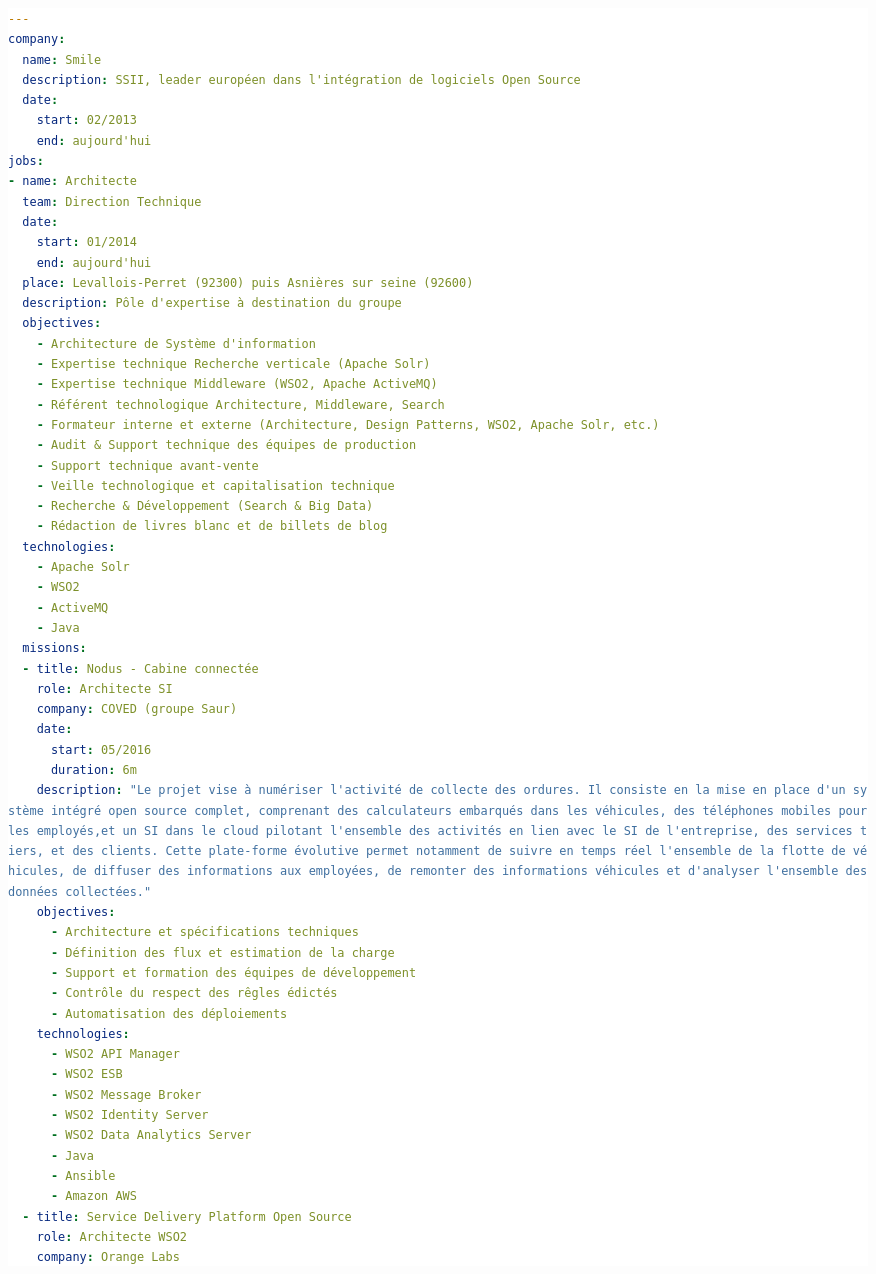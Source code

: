 ```yaml
---
company:
  name: Smile
  description: SSII, leader européen dans l'intégration de logiciels Open Source
  date:
    start: 02/2013
    end: aujourd'hui
jobs:
- name: Architecte
  team: Direction Technique
  date:
    start: 01/2014
    end: aujourd'hui
  place: Levallois-Perret (92300) puis Asnières sur seine (92600)
  description: Pôle d'expertise à destination du groupe
  objectives:
    - Architecture de Système d'information
    - Expertise technique Recherche verticale (Apache Solr)
    - Expertise technique Middleware (WSO2, Apache ActiveMQ)
    - Référent technologique Architecture, Middleware, Search
    - Formateur interne et externe (Architecture, Design Patterns, WSO2, Apache Solr, etc.)
    - Audit & Support technique des équipes de production
    - Support technique avant-vente
    - Veille technologique et capitalisation technique
    - Recherche & Développement (Search & Big Data)
    - Rédaction de livres blanc et de billets de blog
  technologies:
    - Apache Solr
    - WSO2
    - ActiveMQ
    - Java
  missions:
  - title: Nodus - Cabine connectée
    role: Architecte SI
    company: COVED (groupe Saur)
    date:
      start: 05/2016
      duration: 6m
    description: "Le projet vise à numériser l'activité de collecte des ordures. Il consiste en la mise en place d'un système intégré open source complet, comprenant des calculateurs embarqués dans les véhicules, des téléphones mobiles pour les employés,et un SI dans le cloud pilotant l'ensemble des activités en lien avec le SI de l'entreprise, des services tiers, et des clients. Cette plate-forme évolutive permet notamment de suivre en temps réel l'ensemble de la flotte de véhicules, de diffuser des informations aux employées, de remonter des informations véhicules et d'analyser l'ensemble des données collectées."
    objectives:
      - Architecture et spécifications techniques
      - Définition des flux et estimation de la charge
      - Support et formation des équipes de développement
      - Contrôle du respect des rêgles édictés
      - Automatisation des déploiements
    technologies:
      - WSO2 API Manager
      - WSO2 ESB
      - WSO2 Message Broker
      - WSO2 Identity Server
      - WSO2 Data Analytics Server
      - Java
      - Ansible
      - Amazon AWS
  - title: Service Delivery Platform Open Source
    role: Architecte WSO2
    company: Orange Labs
```